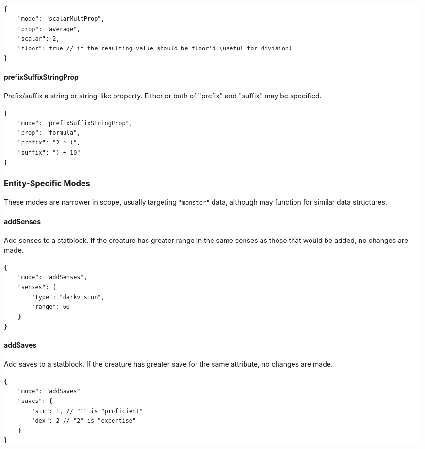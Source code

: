 ```jsonc
{
    "mode": "scalarMultProp",
    "prop": "average",
    "scalar": 2,
    "floor": true // if the resulting value should be floor'd (useful for division)
}
```

#### prefixSuffixStringProp

Prefix/suffix a string or string-like property. Either or both of "prefix" and "suffix" may be specified.

```jsonc
{
    "mode": "prefixSuffixStringProp",
    "prop": "formula",
    "prefix": "2 * (",
    "suffix": ") + 10"
}
```

### Entity-Specific Modes

These modes are narrower in scope, usually targeting `"monster"` data, although may function for similar data structures.

#### addSenses

Add senses to a statblock. If the creature has greater range in the same senses as those that would be added, no changes are made.

```jsonc
{
    "mode": "addSenses",
    "senses": {
        "type": "darkvision",
        "range": 60
    }
}
```

#### addSaves

Add saves to a statblock. If the creature has greater save for the same attribute, no changes are made.

```jsonc
{
    "mode": "addSaves",
    "saves": {
        "str": 1, // "1" is "proficient"
        "dex": 2 // "2" is "expertise"
    }
}
```
